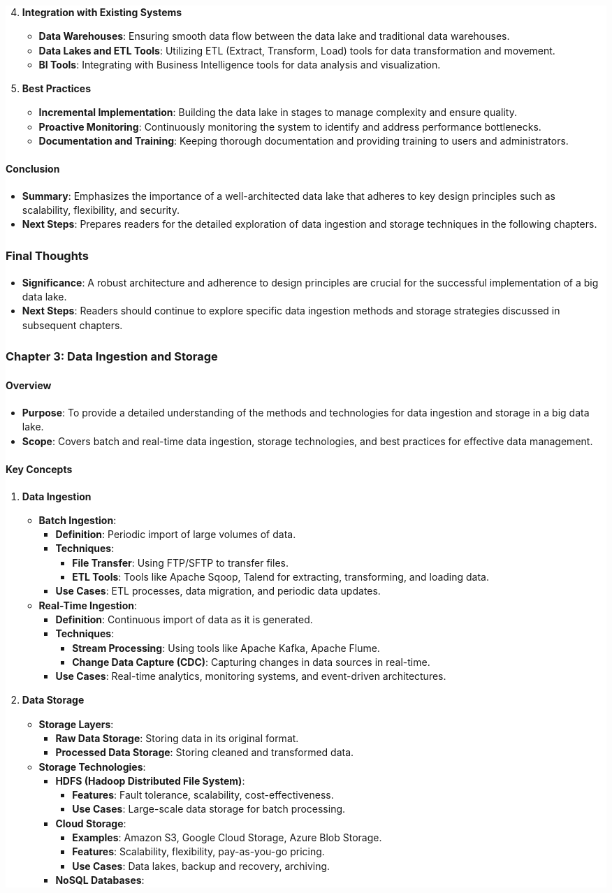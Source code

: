 4. **Integration with Existing Systems**
   - **Data Warehouses**: Ensuring smooth data flow between the data lake and traditional data warehouses.
   - **Data Lakes and ETL Tools**: Utilizing ETL (Extract, Transform, Load) tools for data transformation and movement.
   - **BI Tools**: Integrating with Business Intelligence tools for data analysis and visualization.

5. **Best Practices**
   - **Incremental Implementation**: Building the data lake in stages to manage complexity and ensure quality.
   - **Proactive Monitoring**: Continuously monitoring the system to identify and address performance bottlenecks.
   - **Documentation and Training**: Keeping thorough documentation and providing training to users and administrators.

#### Conclusion
- **Summary**: Emphasizes the importance of a well-architected data lake that adheres to key design principles such as scalability, flexibility, and security.
- **Next Steps**: Prepares readers for the detailed exploration of data ingestion and storage techniques in the following chapters.

### Final Thoughts
- **Significance**: A robust architecture and adherence to design principles are crucial for the successful implementation of a big data lake.
- **Next Steps**: Readers should continue to explore specific data ingestion methods and storage strategies discussed in subsequent chapters.


### Chapter 3: Data Ingestion and Storage

#### Overview
- **Purpose**: To provide a detailed understanding of the methods and technologies for data ingestion and storage in a big data lake.
- **Scope**: Covers batch and real-time data ingestion, storage technologies, and best practices for effective data management.

#### Key Concepts

1. **Data Ingestion**
   - **Batch Ingestion**:
     - **Definition**: Periodic import of large volumes of data.
     - **Techniques**:
       - **File Transfer**: Using FTP/SFTP to transfer files.
       - **ETL Tools**: Tools like Apache Sqoop, Talend for extracting, transforming, and loading data.
     - **Use Cases**: ETL processes, data migration, and periodic data updates.
   - **Real-Time Ingestion**:
     - **Definition**: Continuous import of data as it is generated.
     - **Techniques**:
       - **Stream Processing**: Using tools like Apache Kafka, Apache Flume.
       - **Change Data Capture (CDC)**: Capturing changes in data sources in real-time.
     - **Use Cases**: Real-time analytics, monitoring systems, and event-driven architectures.

2. **Data Storage**
   - **Storage Layers**:
     - **Raw Data Storage**: Storing data in its original format.
     - **Processed Data Storage**: Storing cleaned and transformed data.
   - **Storage Technologies**:
     - **HDFS (Hadoop Distributed File System)**:
       - **Features**: Fault tolerance, scalability, cost-effectiveness.
       - **Use Cases**: Large-scale data storage for batch processing.
     - **Cloud Storage**:
       - **Examples**: Amazon S3, Google Cloud Storage, Azure Blob Storage.
       - **Features**: Scalability, flexibility, pay-as-you-go pricing.
       - **Use Cases**: Data lakes, backup and recovery, archiving.
     - **NoSQL Databases**:
